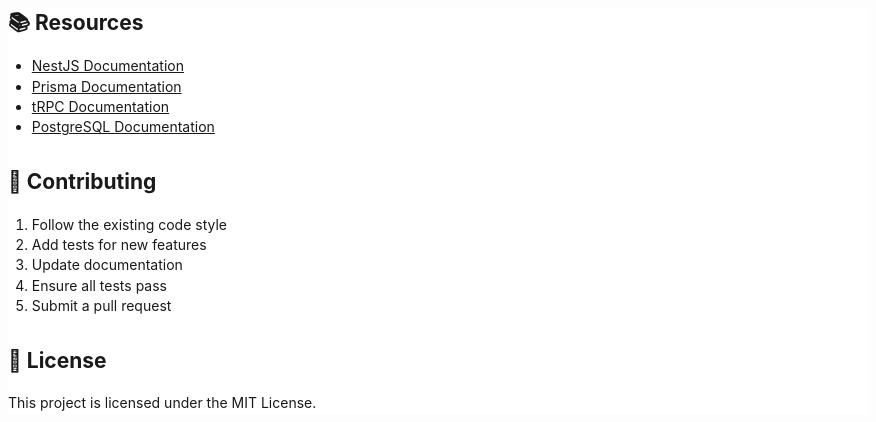 ## 📚 Resources

- [NestJS Documentation](https://docs.nestjs.com)
- [Prisma Documentation](https://www.prisma.io/docs)
- [tRPC Documentation](https://trpc.io/docs)
- [PostgreSQL Documentation](https://www.postgresql.org/docs)

## 🤝 Contributing

1. Follow the existing code style
2. Add tests for new features
3. Update documentation
4. Ensure all tests pass
5. Submit a pull request

## 📄 License

This project is licensed under the MIT License.
